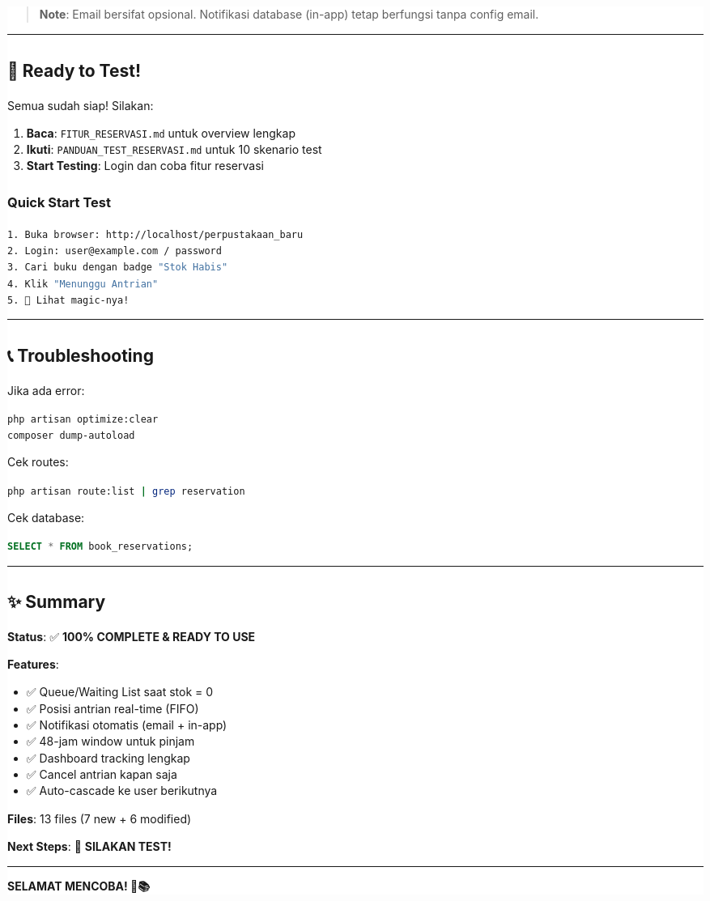 > **Note**: Email bersifat opsional. Notifikasi database (in-app) tetap berfungsi tanpa config email.

---

## 🚀 Ready to Test!

Semua sudah siap! Silakan:

1. **Baca**: `FITUR_RESERVASI.md` untuk overview lengkap
2. **Ikuti**: `PANDUAN_TEST_RESERVASI.md` untuk 10 skenario test
3. **Start Testing**: Login dan coba fitur reservasi

### Quick Start Test
```bash
1. Buka browser: http://localhost/perpustakaan_baru
2. Login: user@example.com / password
3. Cari buku dengan badge "Stok Habis"
4. Klik "Menunggu Antrian"
5. 🎉 Lihat magic-nya!
```

---

## 📞 Troubleshooting

Jika ada error:
```bash
php artisan optimize:clear
composer dump-autoload
```

Cek routes:
```bash
php artisan route:list | grep reservation
```

Cek database:
```sql
SELECT * FROM book_reservations;
```

---

## ✨ Summary

**Status**: ✅ **100% COMPLETE & READY TO USE**

**Features**:
- ✅ Queue/Waiting List saat stok = 0
- ✅ Posisi antrian real-time (FIFO)
- ✅ Notifikasi otomatis (email + in-app)
- ✅ 48-jam window untuk pinjam
- ✅ Dashboard tracking lengkap
- ✅ Cancel antrian kapan saja
- ✅ Auto-cascade ke user berikutnya

**Files**: 13 files (7 new + 6 modified)

**Next Steps**: 🧪 **SILAKAN TEST!**

---

**SELAMAT MENCOBA! 🎉📚**
